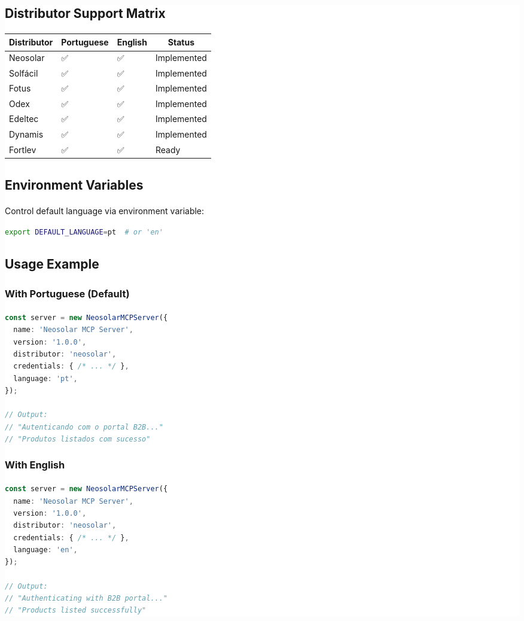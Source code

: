 ## Distributor Support Matrix

| Distributor | Portuguese | English | Status |
|---|---|---|---|
| Neosolar | ✅ | ✅ | Implemented |
| Solfácil | ✅ | ✅ | Implemented |
| Fotus | ✅ | ✅ | Implemented |
| Odex | ✅ | ✅ | Implemented |
| Edeltec | ✅ | ✅ | Implemented |
| Dynamis | ✅ | ✅ | Implemented |
| Fortlev | ✅ | ✅ | Ready |

## Environment Variables

Control default language via environment variable:

```bash
export DEFAULT_LANGUAGE=pt  # or 'en'
```

## Usage Example

### With Portuguese (Default)
```typescript
const server = new NeosolarMCPServer({
  name: 'Neosolar MCP Server',
  version: '1.0.0',
  distributor: 'neosolar',
  credentials: { /* ... */ },
  language: 'pt',
});

// Output:
// "Autenticando com o portal B2B..."
// "Produtos listados com sucesso"
```

### With English
```typescript
const server = new NeosolarMCPServer({
  name: 'Neosolar MCP Server',
  version: '1.0.0',
  distributor: 'neosolar',
  credentials: { /* ... */ },
  language: 'en',
});

// Output:
// "Authenticating with B2B portal..."
// "Products listed successfully"
```
